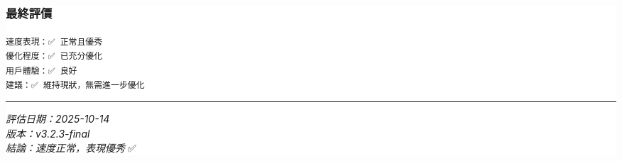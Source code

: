 ### 最終評價

```
速度表現：✅ 正常且優秀
優化程度：✅ 已充分優化
用戶體驗：✅ 良好
建議：✅ 維持現狀，無需進一步優化
```

---

*評估日期：2025-10-14*  
*版本：v3.2.3-final*  
*結論：速度正常，表現優秀* ✅

